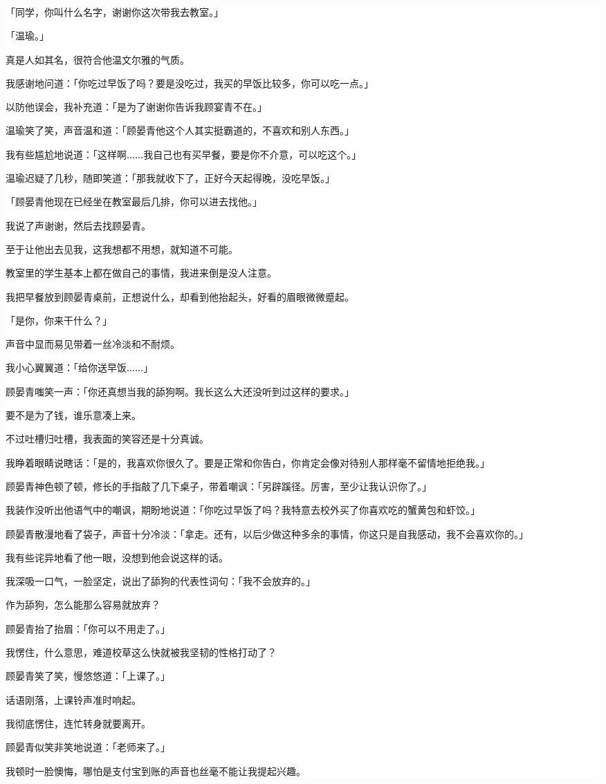 「同学，你叫什么名字，谢谢你这次带我去教室。」

「温瑜。」

真是人如其名，很符合他温文尔雅的气质。

我感谢地问道：「你吃过早饭了吗？要是没吃过，我买的早饭比较多，你可以吃一点。」

以防他误会，我补充道：「是为了谢谢你告诉我顾宴青不在。」

温瑜笑了笑，声音温和道：「顾晏青他这个人其实挺霸道的，不喜欢和别人东西。」

我有些尴尬地说道：「这样啊……我自己也有买早餐，要是你不介意，可以吃这个。」

温瑜迟疑了几秒，随即笑道：「那我就收下了，正好今天起得晚，没吃早饭。」

「顾晏青他现在已经坐在教室最后几排，你可以进去找他。」

我说了声谢谢，然后去找顾晏青。

至于让他出去见我，这我想都不用想，就知道不可能。

教室里的学生基本上都在做自己的事情，我进来倒是没人注意。

我把早餐放到顾晏青桌前，正想说什么，却看到他抬起头，好看的眉眼微微蹙起。

「是你，你来干什么？」

声音中显而易见带着一丝冷淡和不耐烦。

我小心翼翼道：「给你送早饭……」

顾晏青嗤笑一声：「你还真想当我的舔狗啊。我长这么大还没听到过这样的要求。」

要不是为了钱，谁乐意凑上来。

不过吐槽归吐槽，我表面的笑容还是十分真诚。

我睁着眼睛说瞎话：「是的，我喜欢你很久了。要是正常和你告白，你肯定会像对待别人那样毫不留情地拒绝我。」

顾晏青神色顿了顿，修长的手指敲了几下桌子，带着嘲讽：「另辟蹊径。厉害，至少让我认识你了。」

我装作没听出他语气中的嘲讽，期盼地说道：「你吃过早饭了吗？我特意去校外买了你喜欢吃的蟹黄包和虾饺。」

顾晏青散漫地看了袋子，声音十分冷淡：「拿走。还有，以后少做这种多余的事情，你这只是自我感动，我不会喜欢你的。」

我有些诧异地看了他一眼，没想到他会说这样的话。

我深吸一口气，一脸坚定，说出了舔狗的代表性词句：「我不会放弃的。」

作为舔狗，怎么能那么容易就放弃？

顾晏青抬了抬眉：「你可以不用走了。」

我愣住，什么意思，难道校草这么快就被我坚韧的性格打动了？

顾晏青笑了笑，慢悠悠道：「上课了。」

话语刚落，上课铃声准时响起。

我彻底愣住，连忙转身就要离开。

顾晏青似笑非笑地说道：「老师来了。」

我顿时一脸懊悔，哪怕是支付宝到账的声音也丝毫不能让我提起兴趣。
